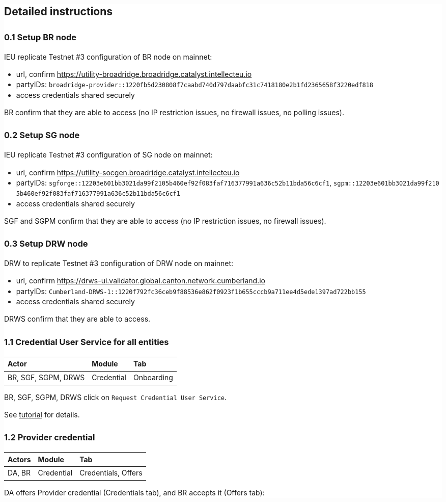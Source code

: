 ## Detailed instructions

### 0.1 Setup BR node

IEU replicate Testnet #3 configuration of BR node on mainnet:

- url, confirm https://utility-broadridge.broadridge.catalyst.intellecteu.io
- partyIDs: `broadridge-provider::1220fb5d230808f7caabd740d797daabfc31c7418180e2b1fd2365658f3220edf818`
- access credentials shared securely

BR confirm that they are able to access (no IP restriction issues, no firewall issues, no polling issues).

### 0.2 Setup SG node

IEU replicate Testnet #3 configuration of SG node on mainnet:

- url, confirm https://utility-socgen.broadridge.catalyst.intellecteu.io
- partyIDs: `sgforge::12203e601bb3021da99f2105b460ef92f083faf716377991a636c52b11bda56c6cf1`, `sgpm::12203e601bb3021da99f2105b460ef92f083faf716377991a636c52b11bda56c6cf1`
- access credentials shared securely

SGF and SGPM confirm that they are able to access (no IP restriction issues, no firewall issues).

### 0.3 Setup DRW node

DRW to replicate Testnet #3 configuration of DRW node on mainnet:

- url, confirm https://drws-ui.validator.global.canton.network.cumberland.io
- partyIDs: `Cumberland-DRWS-1::1220f792fc36ceb9f88536e862f0923f1b655cccb9a711ee4d5ede1397ad722bb155`
- access credentials shared securely

DRWS confirm that they are able to access.

### 1.1 Credential User Service for all entities

| Actor               | Module     | Tab        |
| :------------------ | :--------- | :--------- |
| BR, SGF, SGPM, DRWS | Credential | Onboarding |

BR, SGF, SGPM, DRWS click on `Request Credential User Service`.

See [tutorial](https://docs.digitalasset.com/utilities/testnet/tutorials/issuance/1-onboarding.html#onboarding-credential-services-for-all-entities) for details.

### 1.2 Provider credential

| Actors | Module     | Tab                 |
| :----- | :--------- | :------------------ |
| DA, BR | Credential | Credentials, Offers |

DA offers Provider credential (Credentials tab), and BR accepts it (Offers tab):
